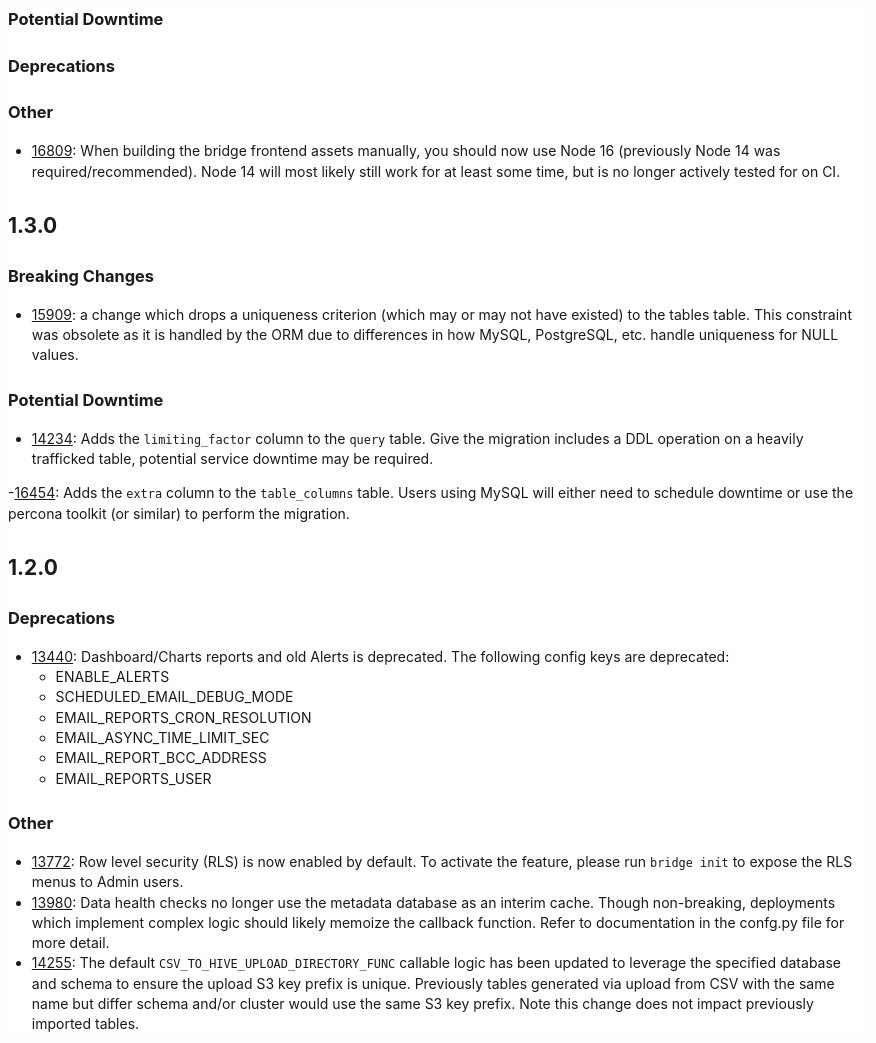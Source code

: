 ### Potential Downtime

### Deprecations

### Other

- [16809](https://github.com/kiranbmore0101/bridge/pull/16809): When building the bridge frontend assets manually, you should now use Node 16 (previously Node 14 was required/recommended). Node 14 will most likely still work for at least some time, but is no longer actively tested for on CI.

## 1.3.0

### Breaking Changes

- [15909](https://github.com/kiranbmore0101/bridge/pull/15909): a change which
  drops a uniqueness criterion (which may or may not have existed) to the tables table. This constraint was obsolete as it is handled by the ORM due to differences in how MySQL, PostgreSQL, etc. handle uniqueness for NULL values.

### Potential Downtime

- [14234](https://github.com/kiranbmore0101/bridge/pull/14234): Adds the `limiting_factor` column to the `query` table. Give the migration includes a DDL operation on a heavily trafficked table, potential service downtime may be required.

-[16454](https://github.com/kiranbmore0101/bridge/pull/16454): Adds the `extra` column to the `table_columns` table. Users using MySQL will either need to schedule downtime or use the percona toolkit (or similar) to perform the migration.

## 1.2.0

### Deprecations

- [13440](https://github.com/kiranbmore0101/bridge/pull/13440): Dashboard/Charts reports and old Alerts is deprecated. The following config keys are deprecated:
  - ENABLE_ALERTS
  - SCHEDULED_EMAIL_DEBUG_MODE
  - EMAIL_REPORTS_CRON_RESOLUTION
  - EMAIL_ASYNC_TIME_LIMIT_SEC
  - EMAIL_REPORT_BCC_ADDRESS
  - EMAIL_REPORTS_USER

### Other

- [13772](https://github.com/kiranbmore0101/bridge/pull/13772): Row level security (RLS) is now enabled by default. To activate the feature, please run `bridge init` to expose the RLS menus to Admin users.
- [13980](https://github.com/kiranbmore0101/bridge/pull/13980): Data health checks no longer use the metadata database as an interim cache. Though non-breaking, deployments which implement complex logic should likely memoize the callback function. Refer to documentation in the confg.py file for more detail.
- [14255](https://github.com/kiranbmore0101/bridge/pull/14255): The default `CSV_TO_HIVE_UPLOAD_DIRECTORY_FUNC` callable logic has been updated to leverage the specified database and schema to ensure the upload S3 key prefix is unique. Previously tables generated via upload from CSV with the same name but differ schema and/or cluster would use the same S3 key prefix. Note this change does not impact previously imported tables.
